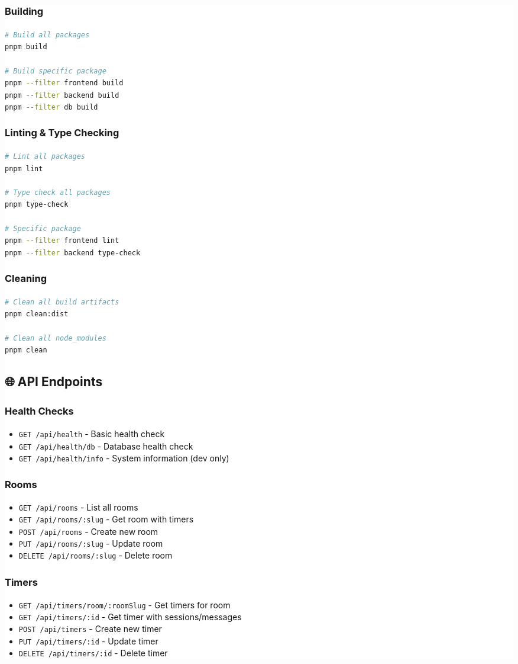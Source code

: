 ### Building
```bash
# Build all packages
pnpm build

# Build specific package
pnpm --filter frontend build
pnpm --filter backend build
pnpm --filter db build
```

### Linting & Type Checking
```bash
# Lint all packages
pnpm lint

# Type check all packages
pnpm type-check

# Specific package
pnpm --filter frontend lint
pnpm --filter backend type-check
```

### Cleaning
```bash
# Clean all build artifacts
pnpm clean:dist

# Clean all node_modules
pnpm clean
```

## 🌐 API Endpoints

### Health Checks
- `GET /api/health` - Basic health check
- `GET /api/health/db` - Database health check
- `GET /api/health/info` - System information (dev only)

### Rooms
- `GET /api/rooms` - List all rooms
- `GET /api/rooms/:slug` - Get room with timers
- `POST /api/rooms` - Create new room
- `PUT /api/rooms/:slug` - Update room
- `DELETE /api/rooms/:slug` - Delete room

### Timers
- `GET /api/timers/room/:roomSlug` - Get timers for room
- `GET /api/timers/:id` - Get timer with sessions/messages
- `POST /api/timers` - Create new timer
- `PUT /api/timers/:id` - Update timer
- `DELETE /api/timers/:id` - Delete timer
